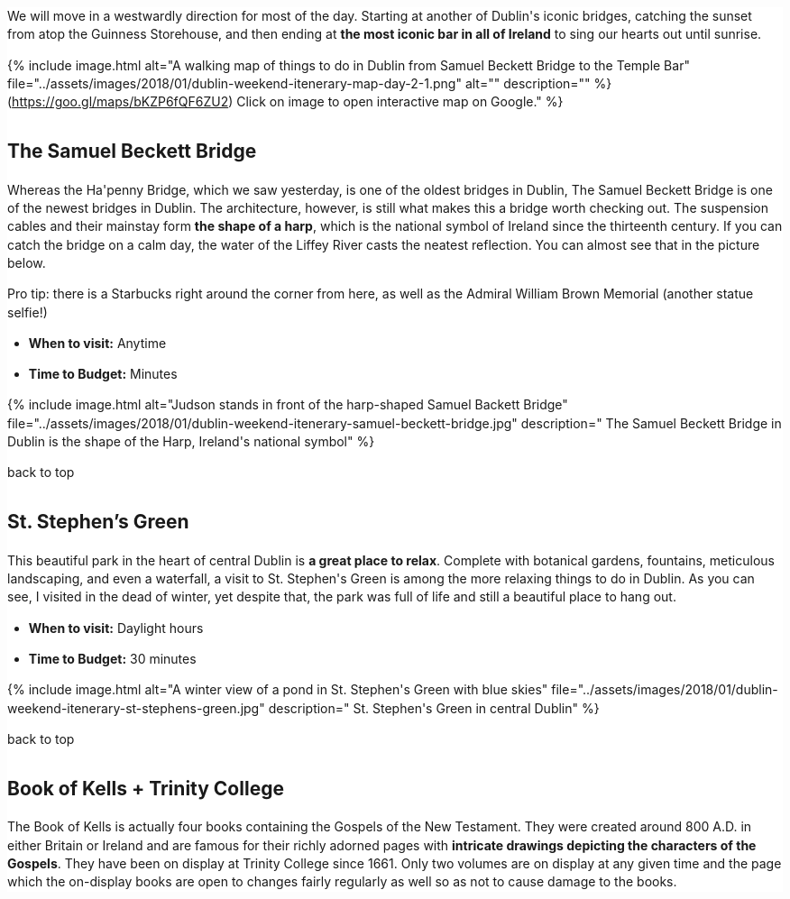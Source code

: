 We will move in a westwardly direction for most of the day. Starting at another of Dublin's iconic bridges, catching the sunset from atop the Guinness Storehouse, and then ending at **the most iconic bar in all of Ireland** to sing our hearts out until sunrise.

{% include image.html alt="A walking map of things to do in Dublin from Samuel Beckett Bridge to the Temple Bar" file="../assets/images/2018/01/dublin-weekend-itenerary-map-day-2-1.png" alt="" description="" %}(https://goo.gl/maps/bKZP6fQF6ZU2) Click on image to open interactive map on Google." %}

## The Samuel Beckett Bridge

Whereas the Ha'penny Bridge, which we saw yesterday, is one of the oldest bridges in Dublin, The Samuel Beckett Bridge is one of the newest bridges in Dublin. The architecture, however, is still what makes this a bridge worth checking out. The suspension cables and their mainstay form **the shape of a harp**, which is the national symbol of Ireland since the thirteenth century. If you can catch the bridge on a calm day, the water of the Liffey River casts the neatest reflection. You can almost see that in the picture below.

Pro tip: there is a Starbucks right around the corner from here, as well as the Admiral William Brown Memorial (another statue selfie!)

- **When to visit:** Anytime

- **Time to Budget:** Minutes

{% include image.html alt="Judson stands in front of the harp-shaped Samuel Backett Bridge" file="../assets/images/2018/01/dublin-weekend-itenerary-samuel-beckett-bridge.jpg" description=" The Samuel Beckett Bridge in Dublin is the shape of the Harp, Ireland's national symbol" %}

back to top

## St. Stephen’s Green

This beautiful park in the heart of central Dublin is **a great place to relax**. Complete with botanical gardens, fountains, meticulous landscaping, and even a waterfall, a visit to St. Stephen's Green is among the more relaxing things to do in Dublin. As you can see, I visited in the dead of winter, yet despite that, the park was full of life and still a beautiful place to hang out.

- **When to visit:** Daylight hours

- **Time to Budget:** 30 minutes

{% include image.html alt="A winter view of a pond in St. Stephen's Green with blue skies" file="../assets/images/2018/01/dublin-weekend-itenerary-st-stephens-green.jpg" description=" St. Stephen's Green in central Dublin" %}

back to top

## Book of Kells + Trinity College

The Book of Kells is actually four books containing the Gospels of the New Testament. They were created around 800 A.D. in either Britain or Ireland and are famous for their richly adorned pages with **intricate drawings depicting the characters of the Gospels**. They have been on display at Trinity College since 1661. Only two volumes are on display at any given time and the page which the on-display books are open to changes fairly regularly as well so as not to cause damage to the books.
